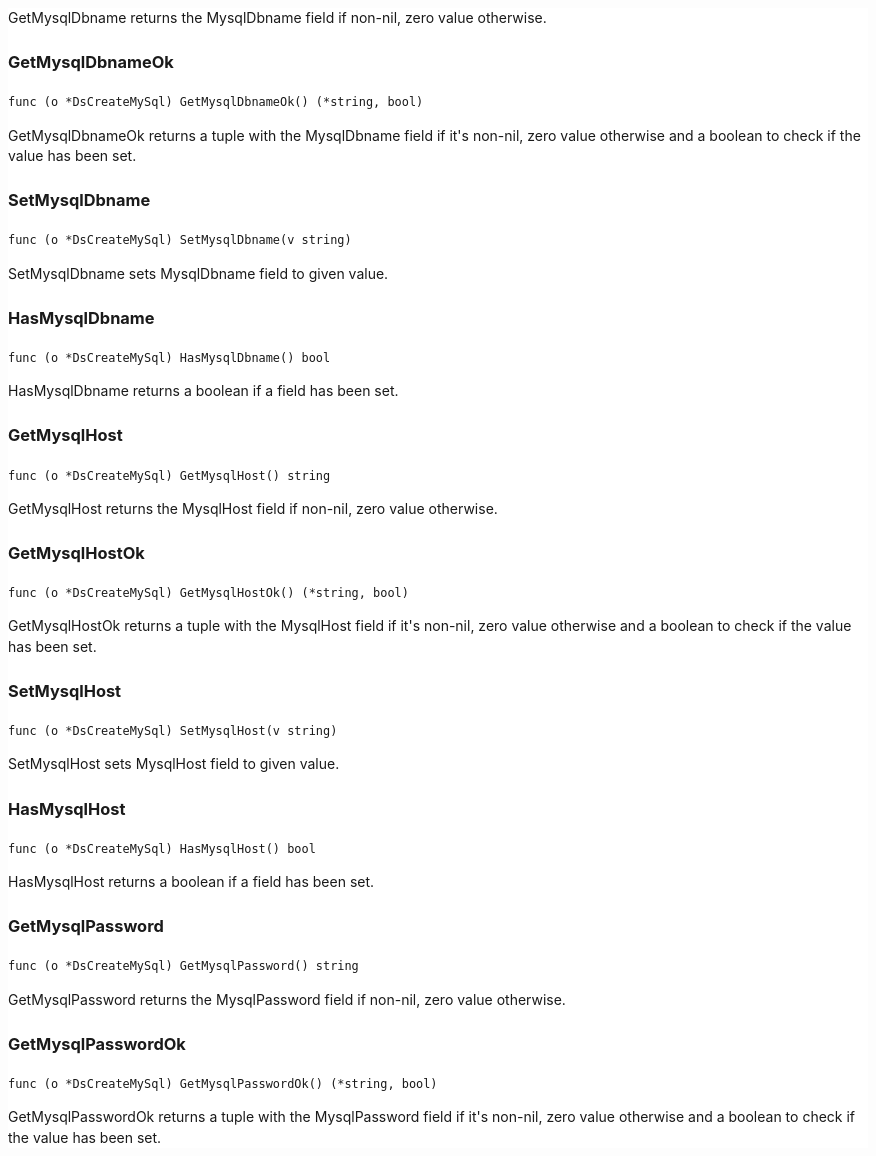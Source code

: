 GetMysqlDbname returns the MysqlDbname field if non-nil, zero value otherwise.

### GetMysqlDbnameOk

`func (o *DsCreateMySql) GetMysqlDbnameOk() (*string, bool)`

GetMysqlDbnameOk returns a tuple with the MysqlDbname field if it's non-nil, zero value otherwise
and a boolean to check if the value has been set.

### SetMysqlDbname

`func (o *DsCreateMySql) SetMysqlDbname(v string)`

SetMysqlDbname sets MysqlDbname field to given value.

### HasMysqlDbname

`func (o *DsCreateMySql) HasMysqlDbname() bool`

HasMysqlDbname returns a boolean if a field has been set.

### GetMysqlHost

`func (o *DsCreateMySql) GetMysqlHost() string`

GetMysqlHost returns the MysqlHost field if non-nil, zero value otherwise.

### GetMysqlHostOk

`func (o *DsCreateMySql) GetMysqlHostOk() (*string, bool)`

GetMysqlHostOk returns a tuple with the MysqlHost field if it's non-nil, zero value otherwise
and a boolean to check if the value has been set.

### SetMysqlHost

`func (o *DsCreateMySql) SetMysqlHost(v string)`

SetMysqlHost sets MysqlHost field to given value.

### HasMysqlHost

`func (o *DsCreateMySql) HasMysqlHost() bool`

HasMysqlHost returns a boolean if a field has been set.

### GetMysqlPassword

`func (o *DsCreateMySql) GetMysqlPassword() string`

GetMysqlPassword returns the MysqlPassword field if non-nil, zero value otherwise.

### GetMysqlPasswordOk

`func (o *DsCreateMySql) GetMysqlPasswordOk() (*string, bool)`

GetMysqlPasswordOk returns a tuple with the MysqlPassword field if it's non-nil, zero value otherwise
and a boolean to check if the value has been set.
